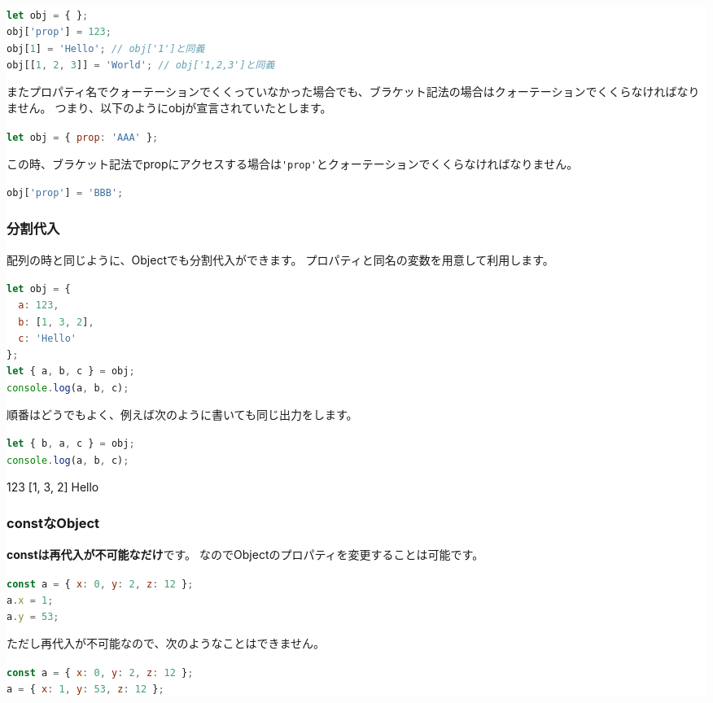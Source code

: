 ```js
let obj = { };
obj['prop'] = 123;
obj[1] = 'Hello'; // obj['1']と同義
obj[[1, 2, 3]] = 'World'; // obj['1,2,3']と同義
```

またプロパティ名でクォーテーションでくくっていなかった場合でも、ブラケット記法の場合はクォーテーションでくくらなければなりません。
つまり、以下のようにobjが宣言されていたとします。
```js
let obj = { prop: 'AAA' };
```
この時、ブラケット記法でpropにアクセスする場合は`'prop'`とクォーテーションでくくらなければなりません。
```js
obj['prop'] = 'BBB';
```


### 分割代入

配列の時と同じように、Objectでも分割代入ができます。
プロパティと同名の変数を用意して利用します。

```js
let obj = {
  a: 123,
  b: [1, 3, 2],
  c: 'Hello'
};
let { a, b, c } = obj;
console.log(a, b, c);
```

順番はどうでもよく、例えば次のように書いても同じ出力をします。

```js
let { b, a, c } = obj;
console.log(a, b, c);
```

<div class="output">
  <p>123 [1, 3, 2] Hello </p>
</div>

### constなObject

**constは再代入が不可能なだけ**です。
なのでObjectのプロパティを変更することは可能です。

```js
const a = { x: 0, y: 2, z: 12 };
a.x = 1;
a.y = 53;
```

ただし再代入が不可能なので、次のようなことはできません。

```js
const a = { x: 0, y: 2, z: 12 };
a = { x: 1, y: 53, z: 12 };
```
